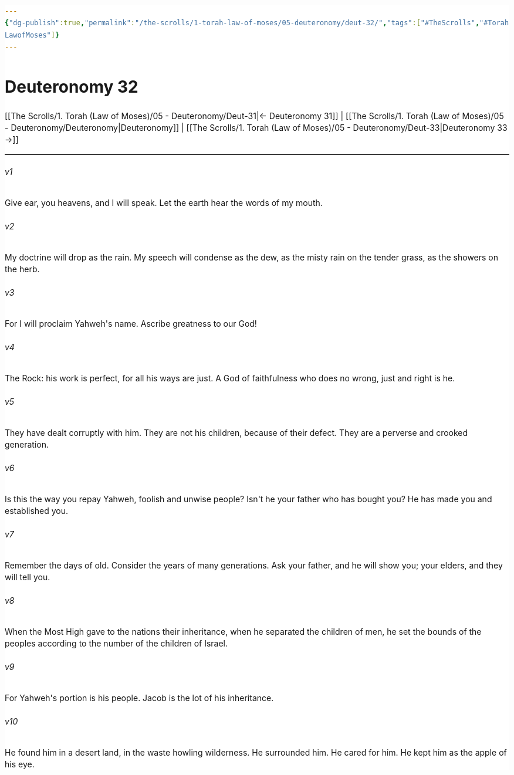 ```yaml
---
{"dg-publish":true,"permalink":"/the-scrolls/1-torah-law-of-moses/05-deuteronomy/deut-32/","tags":["#TheScrolls","#TorahLawofMoses"]}
---
```



# Deuteronomy 32


[[The Scrolls/1. Torah (Law of Moses)/05 - Deuteronomy/Deut-31\|← Deuteronomy 31]] | [[The Scrolls/1. Torah (Law of Moses)/05 - Deuteronomy/Deuteronomy\|Deuteronomy]] | [[The Scrolls/1. Torah (Law of Moses)/05 - Deuteronomy/Deut-33\|Deuteronomy 33 →]]
***



###### v1 
Give ear, you heavens, and I will speak. Let the earth hear the words of my mouth. 

###### v2 
My doctrine will drop as the rain. My speech will condense as the dew, as the misty rain on the tender grass, as the showers on the herb. 

###### v3 
For I will proclaim Yahweh's name. Ascribe greatness to our God! 

###### v4 
The Rock: his work is perfect, for all his ways are just. A God of faithfulness who does no wrong, just and right is he. 

###### v5 
They have dealt corruptly with him. They are not his children, because of their defect. They are a perverse and crooked generation. 

###### v6 
Is this the way you repay Yahweh, foolish and unwise people? Isn't he your father who has bought you? He has made you and established you. 

###### v7 
Remember the days of old. Consider the years of many generations. Ask your father, and he will show you; your elders, and they will tell you. 

###### v8 
When the Most High gave to the nations their inheritance, when he separated the children of men, he set the bounds of the peoples according to the number of the children of Israel. 

###### v9 
For Yahweh's portion is his people. Jacob is the lot of his inheritance. 

###### v10 
He found him in a desert land, in the waste howling wilderness. He surrounded him. He cared for him. He kept him as the apple of his eye. 
